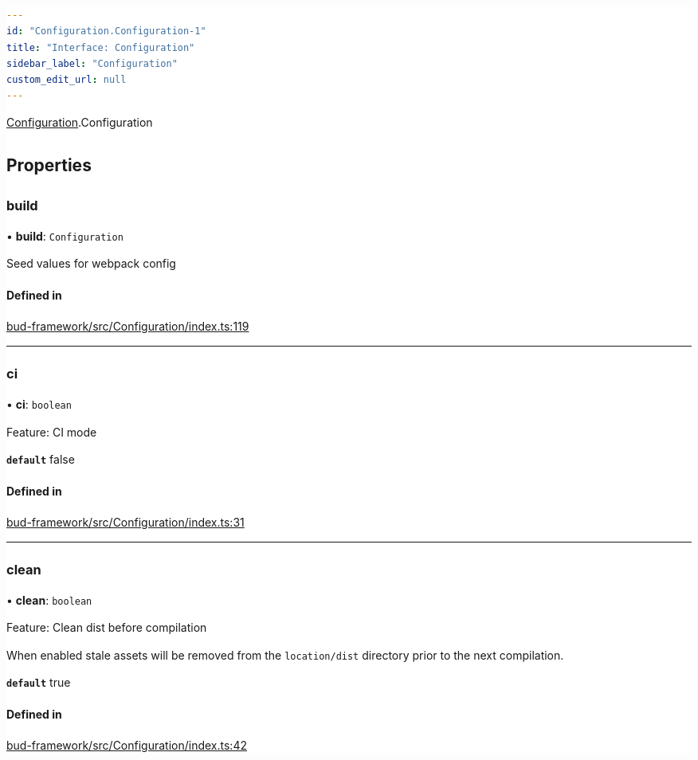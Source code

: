 ```yaml
---
id: "Configuration.Configuration-1"
title: "Interface: Configuration"
sidebar_label: "Configuration"
custom_edit_url: null
---
```


[Configuration](../modules/Configuration.md).Configuration

## Properties

### build

• **build**: `Configuration`

Seed values for webpack config

#### Defined in

[bud-framework/src/Configuration/index.ts:119](https://github.com/roots/bud/blob/18ced3274/packages/@roots/bud-framework/src/Configuration/index.ts#L119)

___

### ci

• **ci**: `boolean`

Feature: CI mode

**`default`** false

#### Defined in

[bud-framework/src/Configuration/index.ts:31](https://github.com/roots/bud/blob/18ced3274/packages/@roots/bud-framework/src/Configuration/index.ts#L31)

___

### clean

• **clean**: `boolean`

Feature: Clean dist before compilation

When enabled stale assets will be removed from
the `location/dist` directory prior to the next
compilation.

**`default`** true

#### Defined in

[bud-framework/src/Configuration/index.ts:42](https://github.com/roots/bud/blob/18ced3274/packages/@roots/bud-framework/src/Configuration/index.ts#L42)
